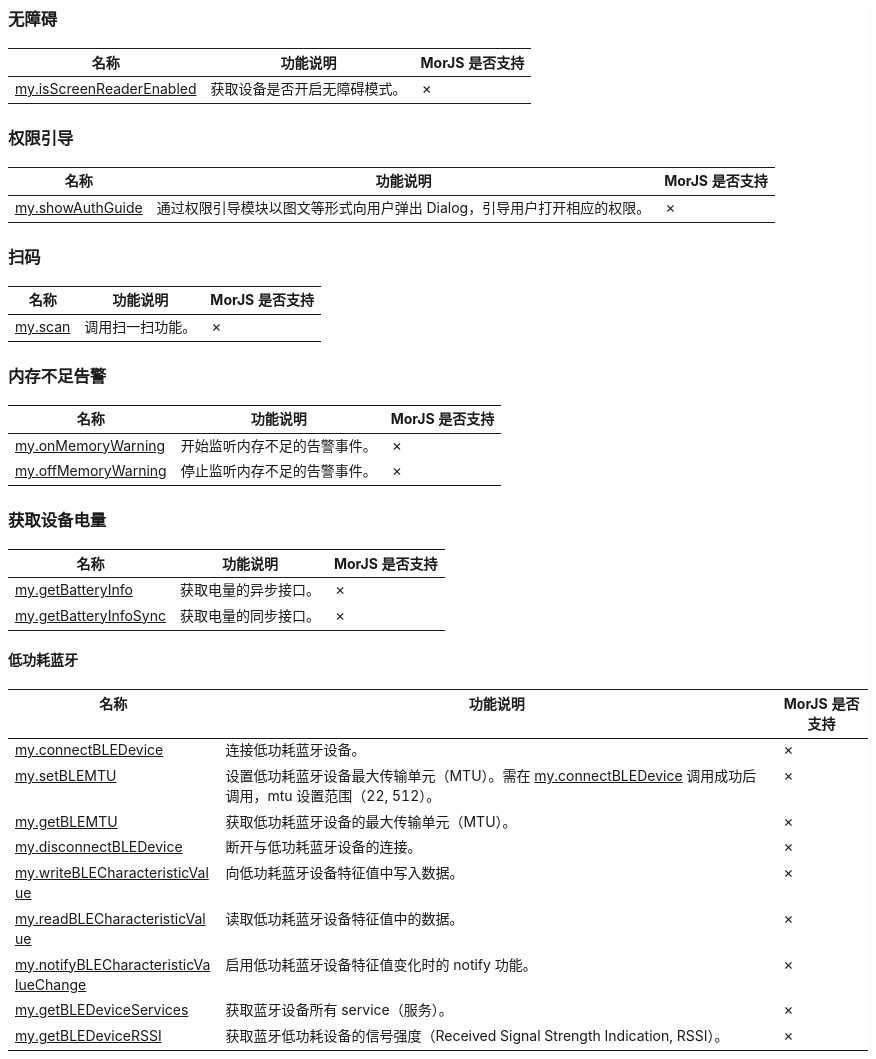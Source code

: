 <a name="HjOJo"></a>

### 无障碍

| **名称**                                                                                      | **功能说明**                 | **MorJS 是否支持** |
| --------------------------------------------------------------------------------------------- | ---------------------------- | ------------------ |
| [my.isScreenReaderEnabled](https://opendocs.alipay.com/mini/api/device/isscreenreaderenabled) | 获取设备是否开启无障碍模式。 | ✗                  |

<a name="cxlGn"></a>

### 权限引导

| **名称**                                                                 | **功能说明**                                                            | **MorJS 是否支持** |
| ------------------------------------------------------------------------ | ----------------------------------------------------------------------- | ------------------ |
| [my.showAuthGuide](https://opendocs.alipay.com/mini/api/show-auth-guide) | 通过权限引导模块以图文等形式向用户弹出 Dialog，引导用户打开相应的权限。 | ✗                  |

<a name="tcRoe"></a>

### 扫码

| **名称**                                             | **功能说明**     | **MorJS 是否支持** |
| ---------------------------------------------------- | ---------------- | ------------------ |
| [my.scan](https://opendocs.alipay.com/mini/api/scan) | 调用扫一扫功能。 | ✗                  |

<a name="RgwDY"></a>

### 内存不足告警

| **名称**                                                           | **功能说明**                 | **MorJS 是否支持** |
| ------------------------------------------------------------------ | ---------------------------- | ------------------ |
| [my.onMemoryWarning](https://opendocs.alipay.com/mini/api/rb9o8p)  | 开始监听内存不足的告警事件。 | ✗                  |
| [my.offMemoryWarning](https://opendocs.alipay.com/mini/api/hszexr) | 停止监听内存不足的告警事件。 | ✗                  |

<a name="OhRVb"></a>

### 获取设备电量

| **名称**                                                             | **功能说明**         | **MorJS 是否支持** |
| -------------------------------------------------------------------- | -------------------- | ------------------ |
| [my.getBatteryInfo](https://opendocs.alipay.com/mini/api/nrnziy)     | 获取电量的异步接口。 | ✗                  |
| [my.getBatteryInfoSync](https://opendocs.alipay.com/mini/api/vf7vn3) | 获取电量的同步接口。 | ✗                  |

<a name="DWIQv"></a>

#### 低功耗蓝牙

| **名称**                                                                             | **功能说明**                                                                                                                                             | **MorJS 是否支持** |
| ------------------------------------------------------------------------------------ | -------------------------------------------------------------------------------------------------------------------------------------------------------- | ------------------ |
| [my.connectBLEDevice](https://opendocs.alipay.com/mini/api/tmew6e)                   | 连接低功耗蓝牙设备。                                                                                                                                     | ✗                  |
| [my.setBLEMTU](https://opendocs.alipay.com/mini/api/my.setblemtu)                    | 设置低功耗蓝牙设备最大传输单元（MTU）。需在 [my.connectBLEDevice](https://opendocs.alipay.com/mini/api/tmew6e) 调用成功后调用，mtu 设置范围（22, 512）。 | ✗                  |
| [my.getBLEMTU](https://opendocs.alipay.com/mini/api/my.getblemtu)                    | 获取低功耗蓝牙设备的最大传输单元（MTU）。                                                                                                                | ✗                  |
| [my.disconnectBLEDevice](https://opendocs.alipay.com/mini/api/yqrmmk)                | 断开与低功耗蓝牙设备的连接。                                                                                                                             | ✗                  |
| [my.writeBLECharacteristicValue](https://opendocs.alipay.com/mini/api/vmp2r4)        | 向低功耗蓝牙设备特征值中写入数据。                                                                                                                       | ✗                  |
| [my.readBLECharacteristicValue](https://opendocs.alipay.com/mini/api/zro0ka)         | 读取低功耗蓝牙设备特征值中的数据。                                                                                                                       | ✗                  |
| [my.notifyBLECharacteristicValueChange](https://opendocs.alipay.com/mini/api/pdzk44) | 启用低功耗蓝牙设备特征值变化时的 notify 功能。                                                                                                           | ✗                  |
| [my.getBLEDeviceServices](https://opendocs.alipay.com/mini/api/uzsg75)               | 获取蓝牙设备所有 service（服务）。                                                                                                                       | ✗                  |
| [my.getBLEDeviceRSSI](https://opendocs.alipay.com/mini/api/my.getbledevicerssi)      | 获取蓝牙低功耗设备的信号强度（Received Signal Strength Indication, RSSI）。                                                                              | ✗                  |
